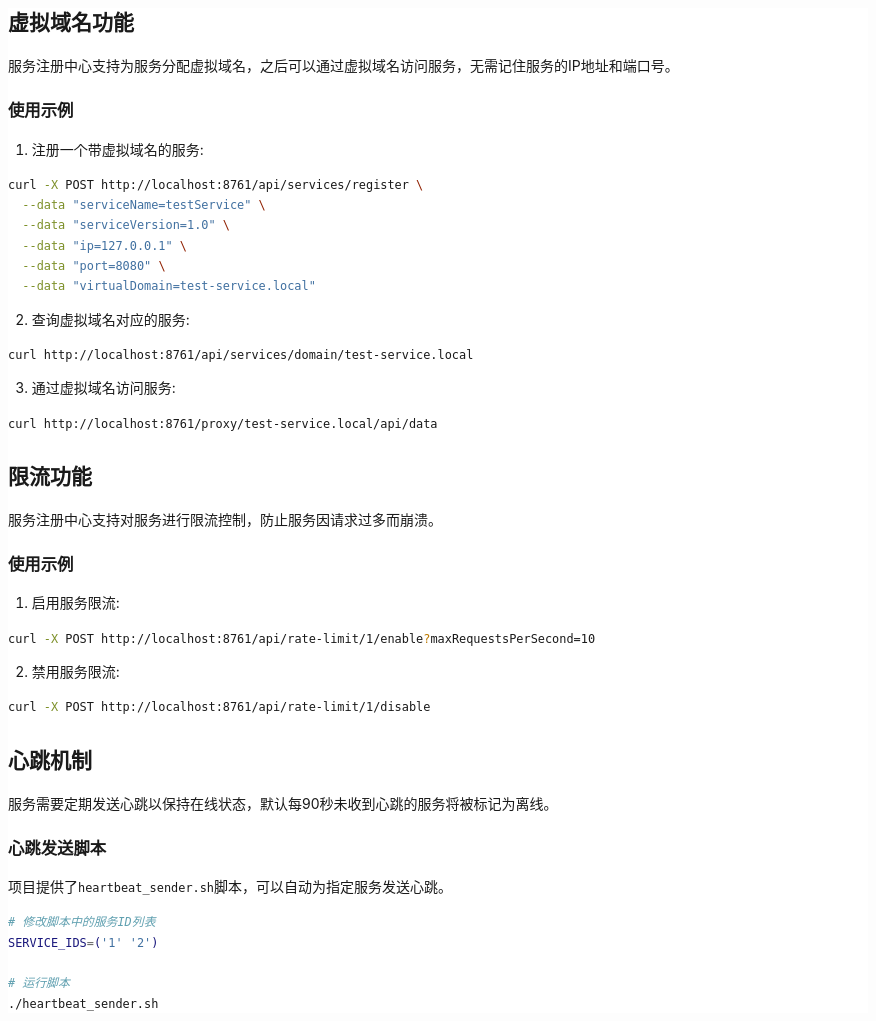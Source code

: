 ## 虚拟域名功能

服务注册中心支持为服务分配虚拟域名，之后可以通过虚拟域名访问服务，无需记住服务的IP地址和端口号。

### 使用示例

1. 注册一个带虚拟域名的服务:
```bash
curl -X POST http://localhost:8761/api/services/register \
  --data "serviceName=testService" \
  --data "serviceVersion=1.0" \
  --data "ip=127.0.0.1" \
  --data "port=8080" \
  --data "virtualDomain=test-service.local"
```

2. 查询虚拟域名对应的服务:
```bash
curl http://localhost:8761/api/services/domain/test-service.local
```

3. 通过虚拟域名访问服务:
```bash
curl http://localhost:8761/proxy/test-service.local/api/data
```

## 限流功能

服务注册中心支持对服务进行限流控制，防止服务因请求过多而崩溃。

### 使用示例

1. 启用服务限流:
```bash
curl -X POST http://localhost:8761/api/rate-limit/1/enable?maxRequestsPerSecond=10
```

2. 禁用服务限流:
```bash
curl -X POST http://localhost:8761/api/rate-limit/1/disable
```

## 心跳机制

服务需要定期发送心跳以保持在线状态，默认每90秒未收到心跳的服务将被标记为离线。

### 心跳发送脚本

项目提供了`heartbeat_sender.sh`脚本，可以自动为指定服务发送心跳。

```bash
# 修改脚本中的服务ID列表
SERVICE_IDS=('1' '2')

# 运行脚本
./heartbeat_sender.sh
```
